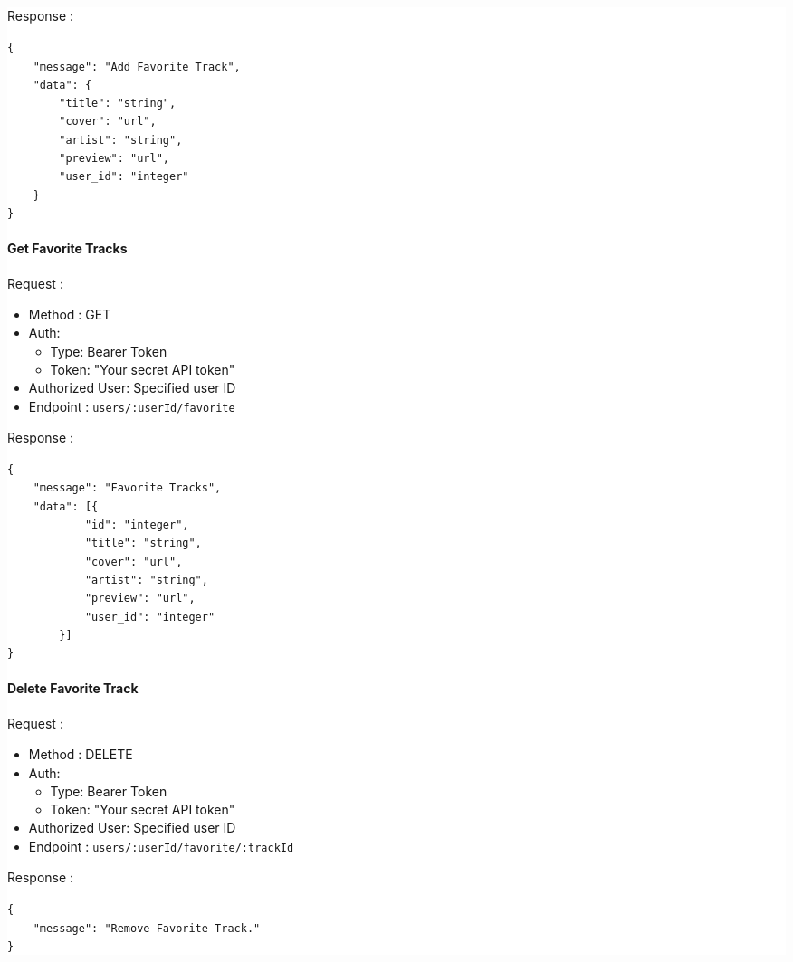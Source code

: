 Response :

```
{
    "message": "Add Favorite Track",
    "data": {
        "title": "string",
        "cover": "url",
        "artist": "string",
        "preview": "url",
        "user_id": "integer"
    }
}
```

#### Get Favorite Tracks

Request :

- Method : GET
- Auth:
  - Type: Bearer Token
  - Token: "Your secret API token"
- Authorized User: Specified user ID
- Endpoint : `users/:userId/favorite`

Response :

```
{
    "message": "Favorite Tracks",
    "data": [{
            "id": "integer",
            "title": "string",
            "cover": "url",
            "artist": "string",
            "preview": "url",
            "user_id": "integer"
        }]
}
```

#### Delete Favorite Track

Request :

- Method : DELETE
- Auth:
  - Type: Bearer Token
  - Token: "Your secret API token"
- Authorized User: Specified user ID
- Endpoint : `users/:userId/favorite/:trackId`

Response :

```
{
    "message": "Remove Favorite Track."
}
```

